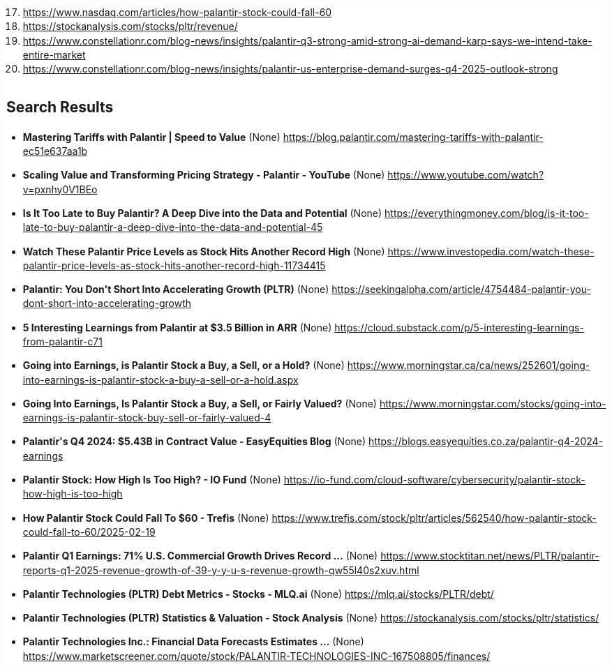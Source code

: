 17. https://www.nasdaq.com/articles/how-palantir-stock-could-fall-60
18. https://stockanalysis.com/stocks/pltr/revenue/
19. https://www.constellationr.com/blog-news/insights/palantir-q3-strong-amid-strong-ai-demand-karp-says-we-intend-take-entire-market
20. https://www.constellationr.com/blog-news/insights/palantir-us-enterprise-demand-surges-q4-2025-outlook-strong

## Search Results

- **Mastering Tariffs with Palantir | Speed to Value** (None)
  https://blog.palantir.com/mastering-tariffs-with-palantir-ec51e637aa1b

- **Scaling Value and Transforming Pricing Strategy - Palantir - YouTube** (None)
  https://www.youtube.com/watch?v=pxnhy0V1BEo

- **Is It Too Late to Buy Palantir? A Deep Dive into the Data and Potential** (None)
  https://everythingmoney.com/blog/is-it-too-late-to-buy-palantir-a-deep-dive-into-the-data-and-potential-45

- **Watch These Palantir Price Levels as Stock Hits Another Record High** (None)
  https://www.investopedia.com/watch-these-palantir-price-levels-as-stock-hits-another-record-high-11734415

- **Palantir: You Don't Short Into Accelerating Growth (PLTR)** (None)
  https://seekingalpha.com/article/4754484-palantir-you-dont-short-into-accelerating-growth

- **5 Interesting Learnings from Palantir at $3.5 Billion in ARR** (None)
  https://cloud.substack.com/p/5-interesting-learnings-from-palantir-c71

- **Going into Earnings, is Palantir Stock a Buy, a Sell, or a Hold?** (None)
  https://www.morningstar.ca/ca/news/252601/going-into-earnings-is-palantir-stock-a-buy-a-sell-or-a-hold.aspx

- **Going Into Earnings, Is Palantir Stock a Buy, a Sell, or Fairly Valued?** (None)
  https://www.morningstar.com/stocks/going-into-earnings-is-palantir-stock-buy-sell-or-fairly-valued-4

- **Palantir's Q4 2024: $5.43B in Contract Value - EasyEquities Blog** (None)
  https://blogs.easyequities.co.za/palantir-q4-2024-earnings

- **Palantir Stock: How High Is Too High? - IO Fund** (None)
  https://io-fund.com/cloud-software/cybersecurity/palantir-stock-how-high-is-too-high

- **How Palantir Stock Could Fall To $60 - Trefis** (None)
  https://www.trefis.com/stock/pltr/articles/562540/how-palantir-stock-could-fall-to-60/2025-02-19

- **Palantir Q1 Earnings: 71% U.S. Commercial Growth Drives Record ...** (None)
  https://www.stocktitan.net/news/PLTR/palantir-reports-q1-2025-revenue-growth-of-39-y-y-u-s-revenue-growth-qw55l40s2xuv.html

- **Palantir Technologies (PLTR) Debt Metrics - Stocks - MLQ.ai** (None)
  https://mlq.ai/stocks/PLTR/debt/

- **Palantir Technologies (PLTR) Statistics & Valuation - Stock Analysis** (None)
  https://stockanalysis.com/stocks/pltr/statistics/

- **Palantir Technologies Inc.: Financial Data Forecasts Estimates ...** (None)
  https://www.marketscreener.com/quote/stock/PALANTIR-TECHNOLOGIES-INC-167508805/finances/
